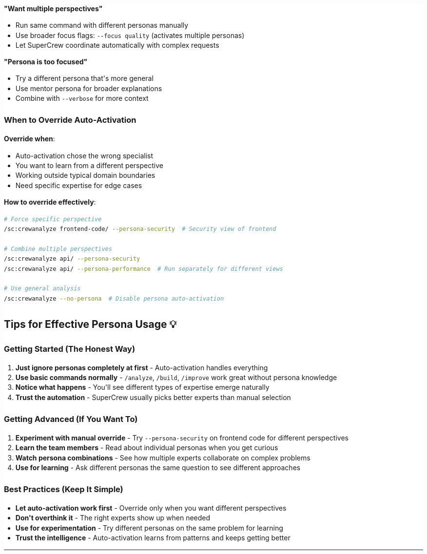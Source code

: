 **"Want multiple perspectives"**
- Run same command with different personas manually
- Use broader focus flags: `--focus quality` (activates multiple personas)
- Let SuperCrew coordinate automatically with complex requests

**"Persona is too focused"**
- Try a different persona that's more general
- Use mentor persona for broader explanations
- Combine with `--verbose` for more context

### When to Override Auto-Activation

**Override when**:
- Auto-activation chose the wrong specialist
- You want to learn from a different perspective
- Working outside typical domain boundaries
- Need specific expertise for edge cases

**How to override effectively**:
```bash
# Force specific perspective
/sc:crewanalyze frontend-code/ --persona-security  # Security view of frontend

# Combine multiple perspectives
/sc:crewanalyze api/ --persona-security
/sc:crewanalyze api/ --persona-performance  # Run separately for different views

# Use general analysis
/sc:crewanalyze --no-persona  # Disable persona auto-activation
```

## Tips for Effective Persona Usage 💡

### Getting Started (The Honest Way)
1. **Just ignore personas completely at first** - Auto-activation handles everything
2. **Use basic commands normally** - `/analyze`, `/build`, `/improve` work great without persona knowledge
3. **Notice what happens** - You'll see different types of expertise emerge naturally
4. **Trust the automation** - SuperCrew usually picks better experts than manual selection

### Getting Advanced (If You Want To)
1. **Experiment with manual override** - Try `--persona-security` on frontend code for different perspectives
2. **Learn the team members** - Read about individual personas when you get curious
3. **Watch persona combinations** - See how multiple experts collaborate on complex problems
4. **Use for learning** - Ask different personas the same question to see different approaches

### Best Practices (Keep It Simple)
- **Let auto-activation work first** - Override only when you want different perspectives
- **Don't overthink it** - The right experts show up when needed
- **Use for experimentation** - Try different personas on the same problem for learning
- **Trust the intelligence** - Auto-activation learns from patterns and keeps getting better

---